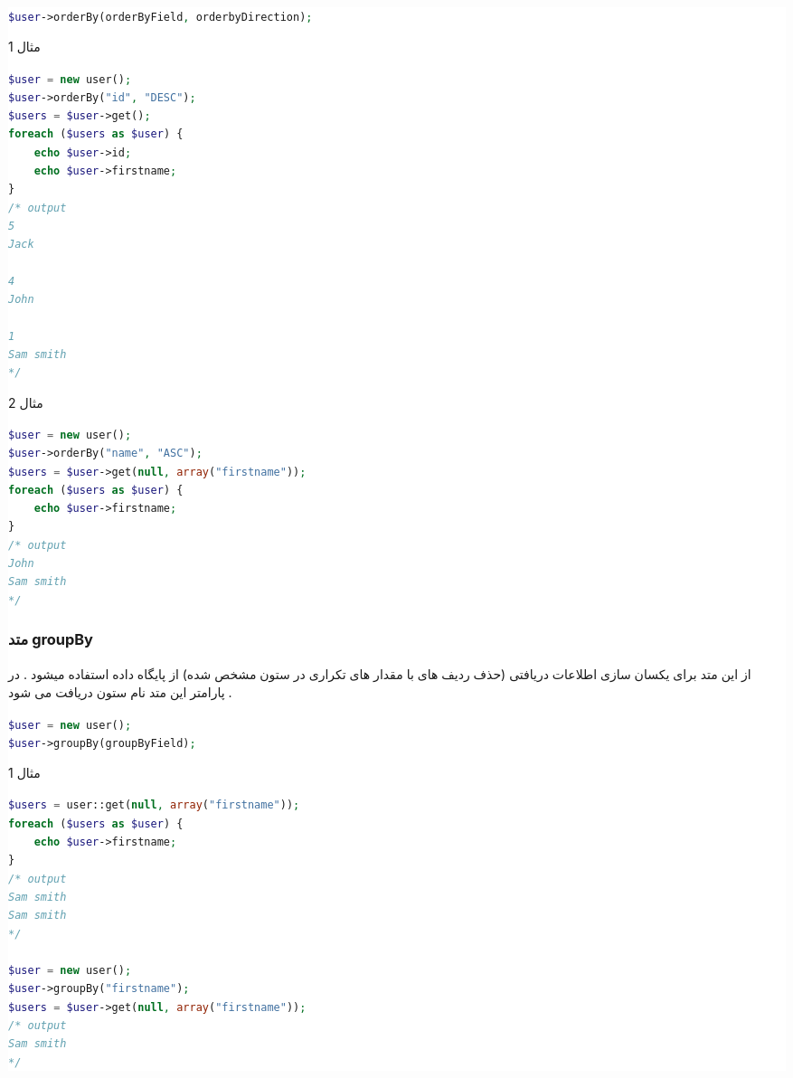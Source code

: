 ```php
$user->orderBy(orderByField, orderbyDirection);
```

مثال 1
```php
$user = new user();
$user->orderBy("id", "DESC");
$users = $user->get();
foreach ($users as $user) {
	echo $user->id;
	echo $user->firstname;
}
/* output
5
Jack

4
John

1
Sam smith
*/
```

مثال 2

```php
$user = new user();
$user->orderBy("name", "ASC");
$users = $user->get(null, array("firstname"));
foreach ($users as $user) {
	echo $user->firstname;
}
/* output
John
Sam smith
*/
```
### متد groupBy
از این متد برای یکسان سازی اطلاعات دریافتی (حذف ردیف های با مقدار های تکراری در ستون مشخص شده) از پایگاه داده استفاده میشود . در پارامتر این متد نام ستون دریافت می شود .

```php
$user = new user();
$user->groupBy(groupByField);
```

مثال 1

```php
$users = user::get(null, array("firstname"));
foreach ($users as $user) {
	echo $user->firstname;
}
/* output
Sam smith
Sam smith
*/

$user = new user();
$user->groupBy("firstname");
$users = $user->get(null, array("firstname"));
/* output
Sam smith
*/
```